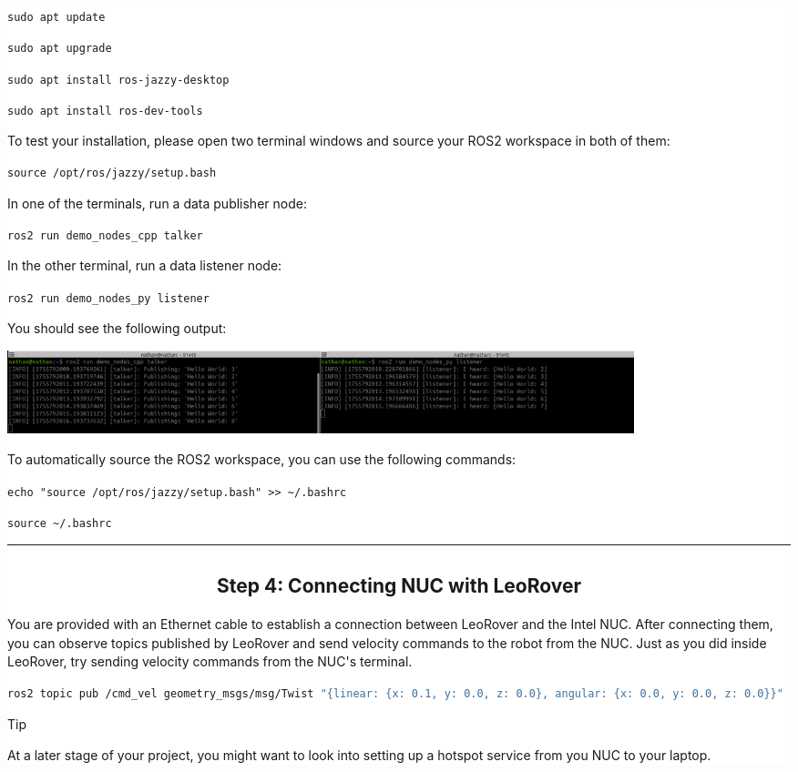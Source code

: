 ```
sudo apt update
```
```
sudo apt upgrade
```
```
sudo apt install ros-jazzy-desktop
```
```
sudo apt install ros-dev-tools
```

To test your installation, please open two terminal windows and source your ROS2 workspace in both of them:

```
source /opt/ros/jazzy/setup.bash
```

In one of the terminals, run a data publisher node:
```
ros2 run demo_nodes_cpp talker
```
In the other terminal, run a data listener node:

```
ros2 run demo_nodes_py listener
```

You should see the following output:

<img title="ROS2_Test"  src="../Images/ROS2/ros2_test2.png"  width=80% height=auto>

To automatically source the ROS2 workspace, you can use the following commands:
```
echo "source /opt/ros/jazzy/setup.bash" >> ~/.bashrc
```

```
source ~/.bashrc
```

---
<h2 align="center">Step 4: Connecting NUC with LeoRover</h2>

You are provided with an Ethernet cable to establish a connection between LeoRover and the Intel NUC. After connecting them, you can observe topics published by LeoRover and send velocity commands to the robot from the NUC. Just as you did inside LeoRover, try sending velocity commands from the NUC's terminal.

```bash
ros2 topic pub /cmd_vel geometry_msgs/msg/Twist "{linear: {x: 0.1, y: 0.0, z: 0.0}, angular: {x: 0.0, y: 0.0, z: 0.0}}"
```
> [!TIP]
> At a later stage of your project, you might want to look into setting up a hotspot service from you NUC to your laptop.

